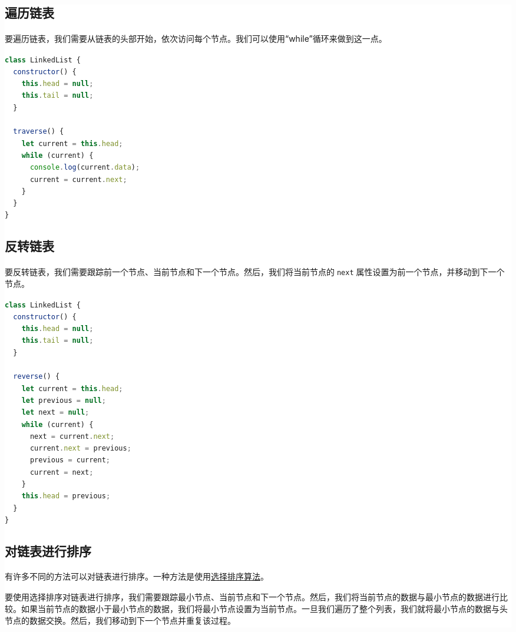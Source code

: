 ## 遍历链表

要遍历链表，我们需要从链表的头部开始，依次访问每个节点。我们可以使用“while”循环来做到这一点。

```javascript
class LinkedList {
  constructor() {
    this.head = null;
    this.tail = null;
  }

  traverse() {
    let current = this.head;
    while (current) {
      console.log(current.data);
      current = current.next;
    }
  }
}
```

## 反转链表

要反转链表，我们需要跟踪前一个节点、当前节点和下一个节点。然后，我们将当前节点的 `next` 属性设置为前一个节点，并移动到下一个节点。

```javascript
class LinkedList {
  constructor() {
    this.head = null;
    this.tail = null;
  }

  reverse() {
    let current = this.head;
    let previous = null;
    let next = null;
    while (current) {
      next = current.next;
      current.next = previous;
      previous = current;
      current = next;
    }
    this.head = previous;
  }
}
```

## 对链表进行排序

有许多不同的方法可以对链表进行排序。一种方法是使用[选择排序算法](https://en.wikipedia.org/wiki/Selection_sort)。

要使用选择排序对链表进行排序，我们需要跟踪最小节点、当前节点和下一个节点。然后，我们将当前节点的数据与最小节点的数据进行比较。如果当前节点的数据小于最小节点的数据，我们将最小节点设置为当前节点。一旦我们遍历了整个列表，我们就将最小节点的数据与头节点的数据交换。然后，我们移动到下一个节点并重复该过程。

